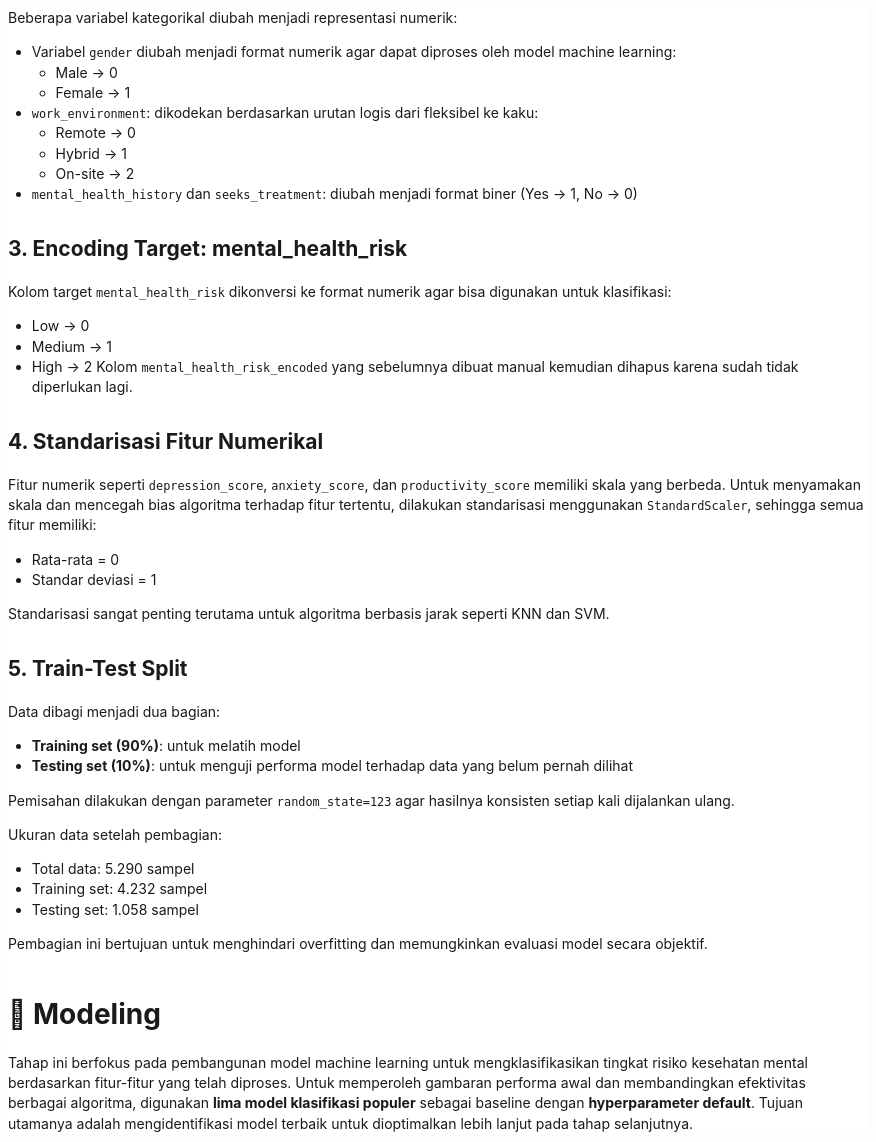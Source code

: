 Beberapa variabel kategorikal diubah menjadi representasi numerik:
- Variabel `gender` diubah menjadi format numerik agar dapat diproses oleh model machine learning:
  - Male → 0
  - Female → 1
- `work_environment`: dikodekan berdasarkan urutan logis dari fleksibel ke kaku:
  - Remote → 0
  - Hybrid → 1
  - On-site → 2
- `mental_health_history` dan `seeks_treatment`: diubah menjadi format biner (Yes → 1, No → 0)

## 3. Encoding Target: mental_health_risk
Kolom target `mental_health_risk` dikonversi ke format numerik agar bisa digunakan untuk klasifikasi:
- Low → 0
- Medium → 1
- High → 2
Kolom `mental_health_risk_encoded` yang sebelumnya dibuat manual kemudian dihapus karena sudah tidak diperlukan lagi.

## 4. Standarisasi Fitur Numerikal
Fitur numerik seperti `depression_score`, `anxiety_score`, dan `productivity_score` memiliki skala yang berbeda. Untuk menyamakan skala dan mencegah bias algoritma terhadap fitur tertentu, dilakukan standarisasi menggunakan `StandardScaler`, sehingga semua fitur memiliki:
- Rata-rata = 0
- Standar deviasi = 1

Standarisasi sangat penting terutama untuk algoritma berbasis jarak seperti KNN dan SVM.

## 5. Train-Test Split
Data dibagi menjadi dua bagian:
- **Training set (90%)**: untuk melatih model
- **Testing set (10%)**: untuk menguji performa model terhadap data yang belum pernah dilihat

Pemisahan dilakukan dengan parameter `random_state=123` agar hasilnya konsisten setiap kali dijalankan ulang.

Ukuran data setelah pembagian:
- Total data: 5.290 sampel
- Training set: 4.232 sampel
- Testing set: 1.058 sampel

Pembagian ini bertujuan untuk menghindari overfitting dan memungkinkan evaluasi model secara objektif.

# 🧮 Modeling

Tahap ini berfokus pada pembangunan model machine learning untuk mengklasifikasikan tingkat risiko kesehatan mental berdasarkan fitur-fitur yang telah diproses. Untuk memperoleh gambaran performa awal dan membandingkan efektivitas berbagai algoritma, digunakan **lima model klasifikasi populer** sebagai baseline dengan **hyperparameter default**. Tujuan utamanya adalah mengidentifikasi model terbaik untuk dioptimalkan lebih lanjut pada tahap selanjutnya.
